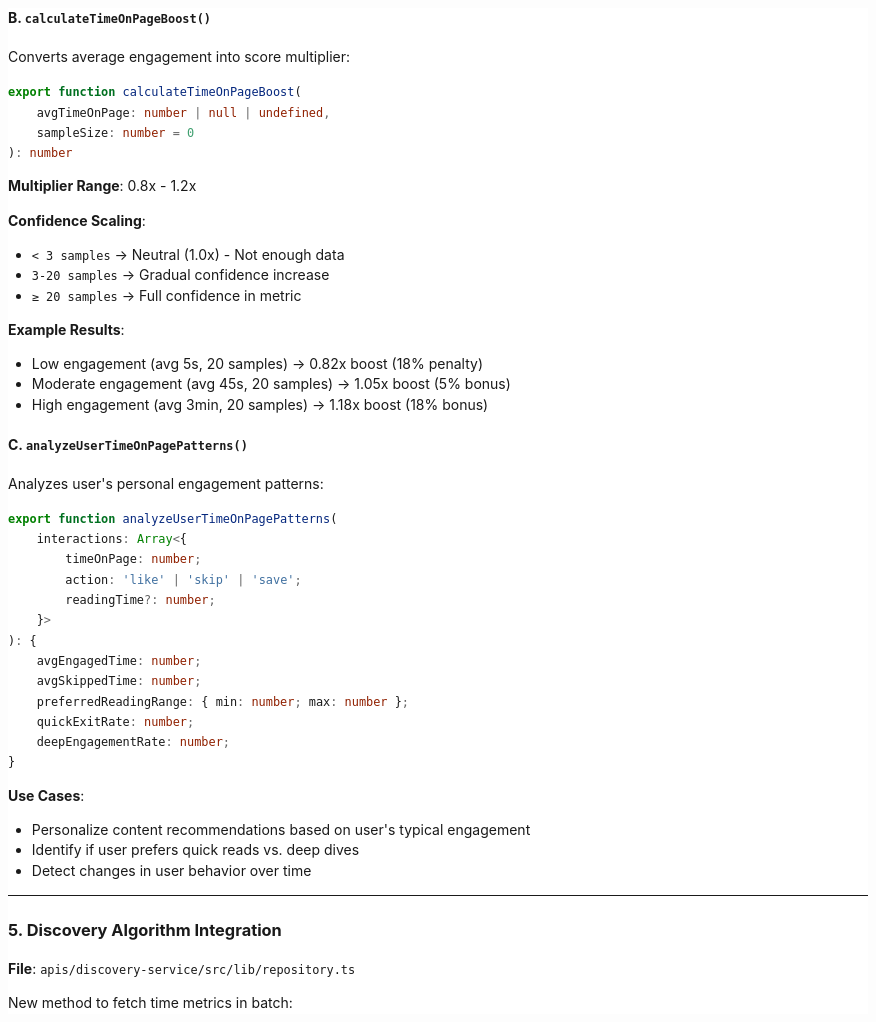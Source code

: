 #### B. `calculateTimeOnPageBoost()`

Converts average engagement into score multiplier:

```typescript
export function calculateTimeOnPageBoost(
    avgTimeOnPage: number | null | undefined,
    sampleSize: number = 0
): number
```

**Multiplier Range**: 0.8x - 1.2x

**Confidence Scaling**:
- `< 3 samples` → Neutral (1.0x) - Not enough data
- `3-20 samples` → Gradual confidence increase
- `≥ 20 samples` → Full confidence in metric

**Example Results**:
- Low engagement (avg 5s, 20 samples) → 0.82x boost (18% penalty)
- Moderate engagement (avg 45s, 20 samples) → 1.05x boost (5% bonus)
- High engagement (avg 3min, 20 samples) → 1.18x boost (18% bonus)

#### C. `analyzeUserTimeOnPagePatterns()`

Analyzes user's personal engagement patterns:

```typescript
export function analyzeUserTimeOnPagePatterns(
    interactions: Array<{
        timeOnPage: number;
        action: 'like' | 'skip' | 'save';
        readingTime?: number;
    }>
): {
    avgEngagedTime: number;
    avgSkippedTime: number;
    preferredReadingRange: { min: number; max: number };
    quickExitRate: number;
    deepEngagementRate: number;
}
```

**Use Cases**:
- Personalize content recommendations based on user's typical engagement
- Identify if user prefers quick reads vs. deep dives
- Detect changes in user behavior over time

---

### 5. Discovery Algorithm Integration

**File**: `apis/discovery-service/src/lib/repository.ts`

New method to fetch time metrics in batch:
